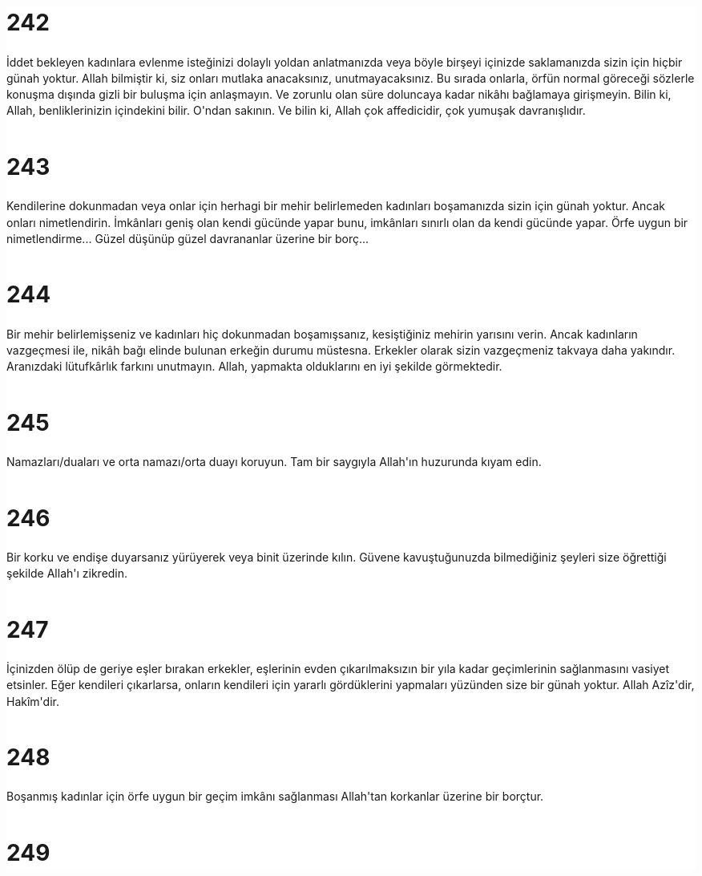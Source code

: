 # 242

İddet bekleyen kadınlara evlenme isteğinizi dolaylı yoldan anlatmanızda veya böyle birşeyi içinizde saklamanızda sizin için hiçbir günah yoktur. Allah bilmiştir ki, siz onları mutlaka anacaksınız, unutmayacaksınız. Bu sırada onlarla, örfün normal göreceği sözlerle konuşma dışında gizli bir buluşma için anlaşmayın. Ve zorunlu olan süre doluncaya kadar nikâhı bağlamaya girişmeyin. Bilin ki, Allah, benliklerinizin içindekini bilir. O'ndan sakının. Ve bilin ki, Allah çok affedicidir, çok yumuşak davranışlıdır.

# 243

Kendilerine dokunmadan veya onlar için herhagi bir mehir belirlemeden kadınları boşamanızda sizin için günah yoktur. Ancak onları nimetlendirin. İmkânları geniş olan kendi gücünde yapar bunu, imkânları sınırlı olan da kendi gücünde yapar. Örfe uygun bir nimetlendirme... Güzel düşünüp güzel davrananlar üzerine bir borç...

# 244

Bir mehir belirlemişseniz ve kadınları hiç dokunmadan boşamışsanız, kesiştiğiniz mehirin yarısını verin. Ancak kadınların vazgeçmesi ile, nikâh bağı elinde bulunan erkeğin durumu müstesna. Erkekler olarak sizin vazgeçmeniz takvaya daha yakındır. Aranızdaki lütufkârlık farkını unutmayın. Allah, yapmakta olduklarını en iyi şekilde görmektedir.

# 245

Namazları/duaları ve orta namazı/orta duayı koruyun. Tam bir saygıyla Allah'ın huzurunda kıyam edin.

# 246

Bir korku ve endişe duyarsanız yürüyerek veya binit üzerinde kılın. Güvene kavuştuğunuzda bilmediğiniz şeyleri size öğrettiği şekilde Allah'ı zikredin.

# 247

İçinizden ölüp de geriye eşler bırakan erkekler, eşlerinin evden çıkarılmaksızın bir yıla kadar geçimlerinin sağlanmasını vasiyet etsinler. Eğer kendileri çıkarlarsa, onların kendileri için yararlı gördüklerini yapmaları yüzünden size bir günah yoktur. Allah Azîz'dir, Hakîm'dir.

# 248

Boşanmış kadınlar için örfe uygun bir geçim imkânı sağlanması Allah'tan korkanlar üzerine bir borçtur.

# 249
